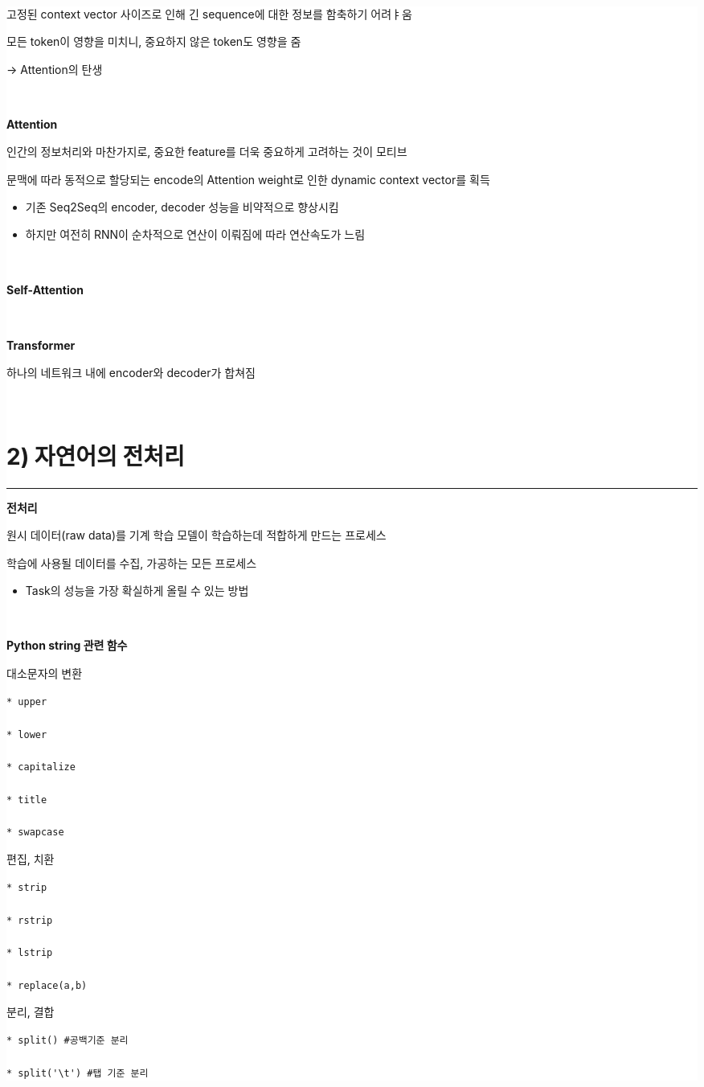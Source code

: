 고정된 context vector 사이즈로 인해 긴 sequence에 대한 정보를 함축하기 어려ㅑ움

모든 token이 영향을 미치니, 중요하지 않은 token도 영향을 줌

-> Attention의 탄생

<br/>

**Attention**

인간의 정보처리와 마찬가지로, 중요한 feature를 더욱 중요하게 고려하는 것이 모티브

문맥에 따라 동적으로 할당되는 encode의 Attention weight로 인한 dynamic context vector를 획득

* 기존 Seq2Seq의 encoder, decoder 성능을 비약적으로 향상시킴

* 하지만 여전히 RNN이 순차적으로 연산이 이뤄짐에 따라 연산속도가 느림

<br/>

**Self-Attention**

<br/>

**Transformer**

하나의 네트워크 내에 encoder와 decoder가 합쳐짐

<br/>

# 2) 자연어의 전처리
---

**전처리**

원시 데이터(raw data)를 기계 학습 모델이 학습하는데 적합하게 만드는 프로세스

학습에 사용될 데이터를 수집, 가공하는 모든 프로세스

* Task의 성능을 가장 확실하게 올릴 수 있는 방법

<br/>

**Python string 관련 함수**

대소문자의 변환
```
* upper

* lower

* capitalize

* title

* swapcase
```
편집, 치환
```
* strip

* rstrip

* lstrip

* replace(a,b)
```
분리, 결합
```
* split() #공백기준 분리

* split('\t') #탭 기준 분리

```